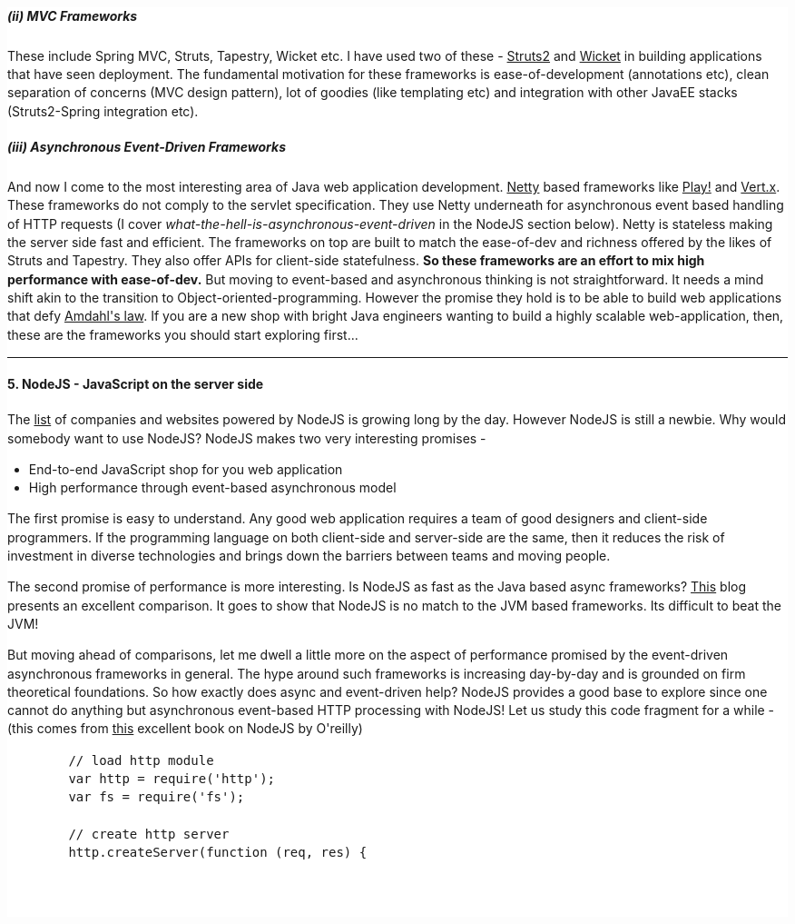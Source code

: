 ##### (ii) MVC Frameworks
These include Spring MVC, Struts, Tapestry, Wicket etc. I have used two of these - [Struts2](http://struts.apache.org/) and [Wicket](http://wicket.apache.org/) in building applications that have seen deployment. The fundamental motivation for these frameworks is ease-of-development (annotations etc), clean separation of concerns (MVC design pattern), lot of goodies (like templating etc) and integration with other JavaEE stacks (Struts2-Spring integration etc). 

##### (iii) Asynchronous Event-Driven Frameworks
And now I come to the most interesting area of Java web application development. [Netty](http://netty.io/) based frameworks like [Play!](http://www.playframework.com/) and [Vert.x](http://vertx.io/). These frameworks do not comply to the servlet specification. They use Netty underneath for asynchronous event based handling of HTTP requests (I cover *what-the-hell-is-asynchronous-event-driven* in the NodeJS section below). Netty is stateless making the server side fast and efficient. The frameworks on top are built to match the ease-of-dev and richness offered by the likes of Struts and Tapestry. They also offer APIs for client-side statefulness. **So these frameworks are an effort to mix high performance with ease-of-dev.** But moving to event-based and asynchronous thinking is not straightforward. It needs a mind shift akin to the transition to Object-oriented-programming. However the promise they hold is to be able to build web applications that defy [Amdahl's law](http://en.wikipedia.org/wiki/Amdahl's_law). If you are a new shop with bright Java engineers wanting to build a highly scalable web-application, then, these are the frameworks you should start exploring first...

<hr>

#### 5. NodeJS - JavaScript on the server side
The [list](https://github.com/joyent/node/wiki/Projects,-Applications,-and-Companies-Using-Node) of companies and websites powered by NodeJS is growing long by the day. However NodeJS is still a newbie. Why would somebody want to use NodeJS? NodeJS makes two very interesting promises -
* End-to-end JavaScript shop for you web application
* High performance through event-based asynchronous model

The first promise is easy to understand. Any good web application requires a team of good designers and client-side programmers. If the programming language on both client-side and server-side are the same, then it reduces the risk of investment in diverse technologies and brings down the barriers between teams and moving people.

The second promise of performance is more interesting. Is NodeJS as fast as the Java based async frameworks? [This](http://www.cubrid.org/blog/dev-platform/inside-vertx-comparison-with-nodejs/) blog presents an excellent comparison. It goes to show that NodeJS is no match to the JVM based frameworks. Its difficult to beat the JVM!

But moving ahead of comparisons, let me dwell a little more on the aspect of performance promised by the event-driven asynchronous frameworks in general. The hype around such frameworks is increasing day-by-day and is grounded on firm theoretical foundations. So how exactly does async and event-driven help? NodeJS provides a good base to explore since one cannot do anything but asynchronous event-based HTTP processing with NodeJS! Let us study this code fragment for a while - (this comes from [this](http://shop.oreilly.com/product/0636920024606.do) excellent book on NodeJS by O'reilly)

<pre>
        // load http module
        var http = require('http');
        var fs = require('fs');

        // create http server
        http.createServer(function (req, res) {

